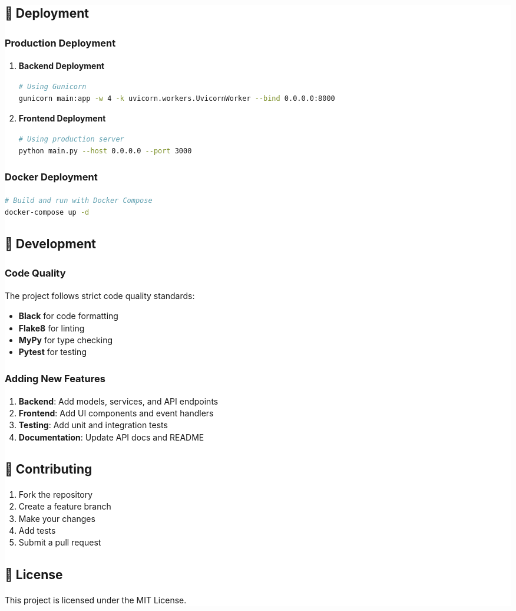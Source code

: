 ## 🚀 Deployment

### Production Deployment

1. **Backend Deployment**
   ```bash
   # Using Gunicorn
   gunicorn main:app -w 4 -k uvicorn.workers.UvicornWorker --bind 0.0.0.0:8000
   ```

2. **Frontend Deployment**
   ```bash
   # Using production server
   python main.py --host 0.0.0.0 --port 3000
   ```

### Docker Deployment

```bash
# Build and run with Docker Compose
docker-compose up -d
```

## 📝 Development

### Code Quality

The project follows strict code quality standards:

- **Black** for code formatting
- **Flake8** for linting
- **MyPy** for type checking
- **Pytest** for testing

### Adding New Features

1. **Backend**: Add models, services, and API endpoints
2. **Frontend**: Add UI components and event handlers
3. **Testing**: Add unit and integration tests
4. **Documentation**: Update API docs and README

## 🤝 Contributing

1. Fork the repository
2. Create a feature branch
3. Make your changes
4. Add tests
5. Submit a pull request

## 📄 License

This project is licensed under the MIT License.
